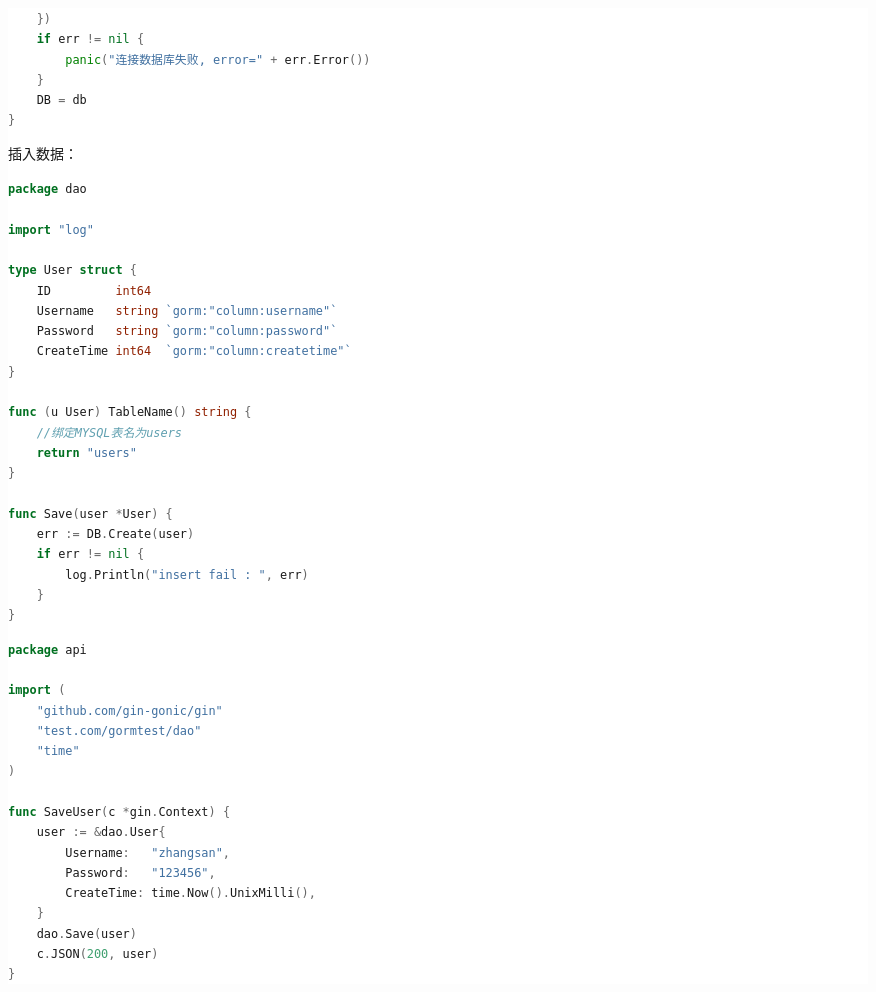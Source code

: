 ```go
	})
	if err != nil {
		panic("连接数据库失败, error=" + err.Error())
	}
	DB = db
}
```

插入数据：

```go
package dao

import "log"

type User struct {
	ID         int64
	Username   string `gorm:"column:username"`
	Password   string `gorm:"column:password"`
	CreateTime int64  `gorm:"column:createtime"`
}

func (u User) TableName() string {
	//绑定MYSQL表名为users
	return "users"
}

func Save(user *User) {
	err := DB.Create(user)
	if err != nil {
		log.Println("insert fail : ", err)
	}
}
```

```go
package api

import (
	"github.com/gin-gonic/gin"
	"test.com/gormtest/dao"
	"time"
)

func SaveUser(c *gin.Context) {
	user := &dao.User{
		Username:   "zhangsan",
		Password:   "123456",
		CreateTime: time.Now().UnixMilli(),
	}
	dao.Save(user)
	c.JSON(200, user)
}
```
